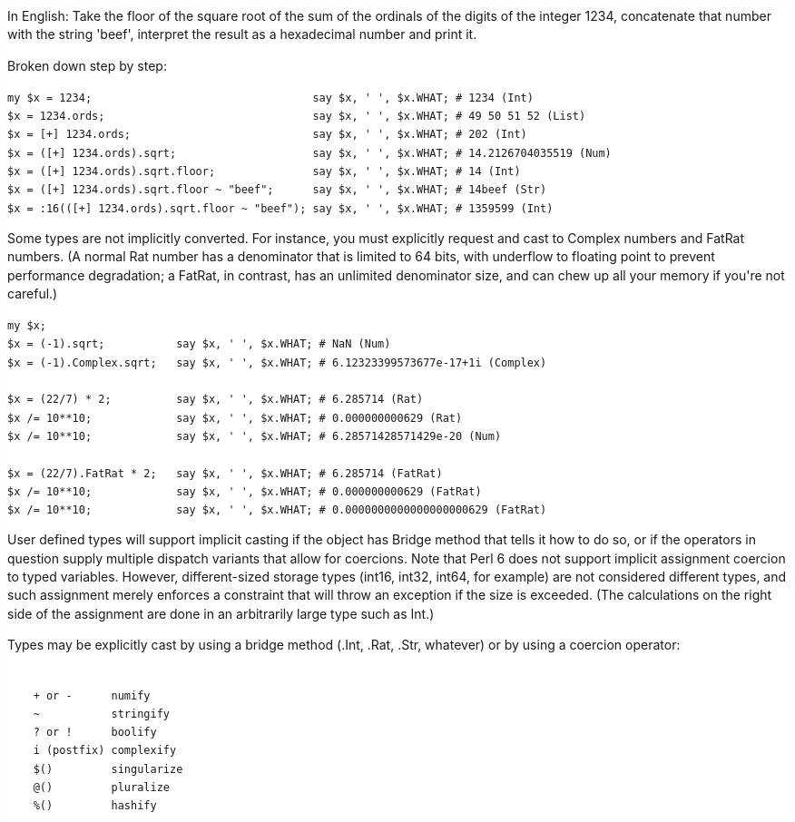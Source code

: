 In English: Take the floor of the square root of the sum of the ordinals of the digits of the integer 1234, concatenate that number with the string 'beef', interpret the result as a hexadecimal number and print it.

Broken down step by step:


```perl6
my $x = 1234;                                  say $x, ' ', $x.WHAT; # 1234 (Int)
$x = 1234.ords;                                say $x, ' ', $x.WHAT; # 49 50 51 52 (List)
$x = [+] 1234.ords;                            say $x, ' ', $x.WHAT; # 202 (Int)
$x = ([+] 1234.ords).sqrt;                     say $x, ' ', $x.WHAT; # 14.2126704035519 (Num)
$x = ([+] 1234.ords).sqrt.floor;               say $x, ' ', $x.WHAT; # 14 (Int)
$x = ([+] 1234.ords).sqrt.floor ~ "beef";      say $x, ' ', $x.WHAT; # 14beef (Str)
$x = :16(([+] 1234.ords).sqrt.floor ~ "beef"); say $x, ' ', $x.WHAT; # 1359599 (Int)
```



Some types are not implicitly converted.
For instance, you must explicitly request and cast to Complex numbers and FatRat numbers.
(A normal Rat number has a denominator that is limited to 64 bits, with underflow to floating point to prevent performance degradation; a FatRat, in contrast, has an unlimited denominator size, and can chew up all your memory if you're not careful.)


```perl6
my $x;
$x = (-1).sqrt;           say $x, ' ', $x.WHAT; # NaN (Num)
$x = (-1).Complex.sqrt;   say $x, ' ', $x.WHAT; # 6.12323399573677e-17+1i (Complex)

$x = (22/7) * 2;          say $x, ' ', $x.WHAT; # 6.285714 (Rat)
$x /= 10**10;             say $x, ' ', $x.WHAT; # 0.000000000629 (Rat)
$x /= 10**10;             say $x, ' ', $x.WHAT; # 6.28571428571429e-20 (Num)

$x = (22/7).FatRat * 2;   say $x, ' ', $x.WHAT; # 6.285714 (FatRat)
$x /= 10**10;             say $x, ' ', $x.WHAT; # 0.000000000629 (FatRat)
$x /= 10**10;             say $x, ' ', $x.WHAT; # 0.0000000000000000000629 (FatRat)

```


User defined types will support implicit casting if the object has Bridge method that tells it how to do so, or if the operators in question supply multiple dispatch variants that allow for coercions.
Note that Perl 6 does not support implicit assignment coercion to typed variables.
However, different-sized storage types (int16, int32, int64, for example) are not considered different types, and such assignment merely enforces a constraint that will throw an exception if the size is exceeded.  (The calculations on the right side of the assignment are done in an arbitrarily large type such as Int.)

Types may be explicitly cast by using a bridge method (.Int, .Rat, .Str, whatever) or by using a coercion operator:


```txt

    + or -      numify
    ~           stringify
    ? or !      boolify
    i (postfix) complexify
    $()         singularize
    @()         pluralize
    %()         hashify
```
